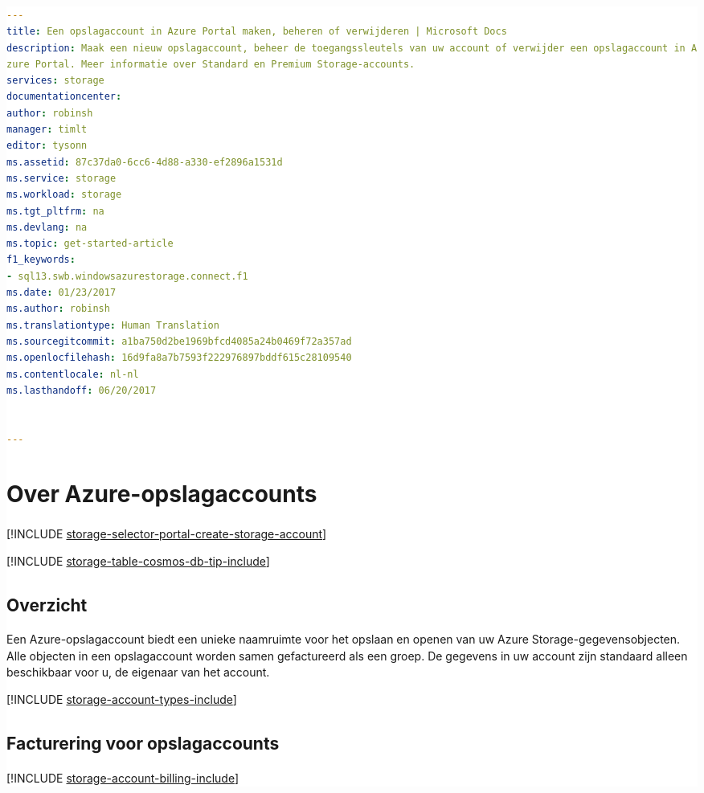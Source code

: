 ```yaml
---
title: Een opslagaccount in Azure Portal maken, beheren of verwijderen | Microsoft Docs
description: Maak een nieuw opslagaccount, beheer de toegangssleutels van uw account of verwijder een opslagaccount in Azure Portal. Meer informatie over Standard en Premium Storage-accounts.
services: storage
documentationcenter: 
author: robinsh
manager: timlt
editor: tysonn
ms.assetid: 87c37da0-6cc6-4d88-a330-ef2896a1531d
ms.service: storage
ms.workload: storage
ms.tgt_pltfrm: na
ms.devlang: na
ms.topic: get-started-article
f1_keywords:
- sql13.swb.windowsazurestorage.connect.f1
ms.date: 01/23/2017
ms.author: robinsh
ms.translationtype: Human Translation
ms.sourcegitcommit: a1ba750d2be1969bfcd4085a24b0469f72a357ad
ms.openlocfilehash: 16d9fa8a7b7593f222976897bddf615c28109540
ms.contentlocale: nl-nl
ms.lasthandoff: 06/20/2017


---
```

<a id="about-azure-storage-accounts" class="xliff"></a>

# Over Azure-opslagaccounts
[!INCLUDE [storage-selector-portal-create-storage-account](../../includes/storage-selector-portal-create-storage-account.md)]

[!INCLUDE [storage-table-cosmos-db-tip-include](../../includes/storage-table-cosmos-db-tip-include.md)]

<a id="overview" class="xliff"></a>

## Overzicht
Een Azure-opslagaccount biedt een unieke naamruimte voor het opslaan en openen van uw Azure Storage-gegevensobjecten. Alle objecten in een opslagaccount worden samen gefactureerd als een groep. De gegevens in uw account zijn standaard alleen beschikbaar voor u, de eigenaar van het account.

[!INCLUDE [storage-account-types-include](../../includes/storage-account-types-include.md)]

<a id="storage-account-billing" class="xliff"></a>

## Facturering voor opslagaccounts
[!INCLUDE [storage-account-billing-include](../../includes/storage-account-billing-include.md)]
